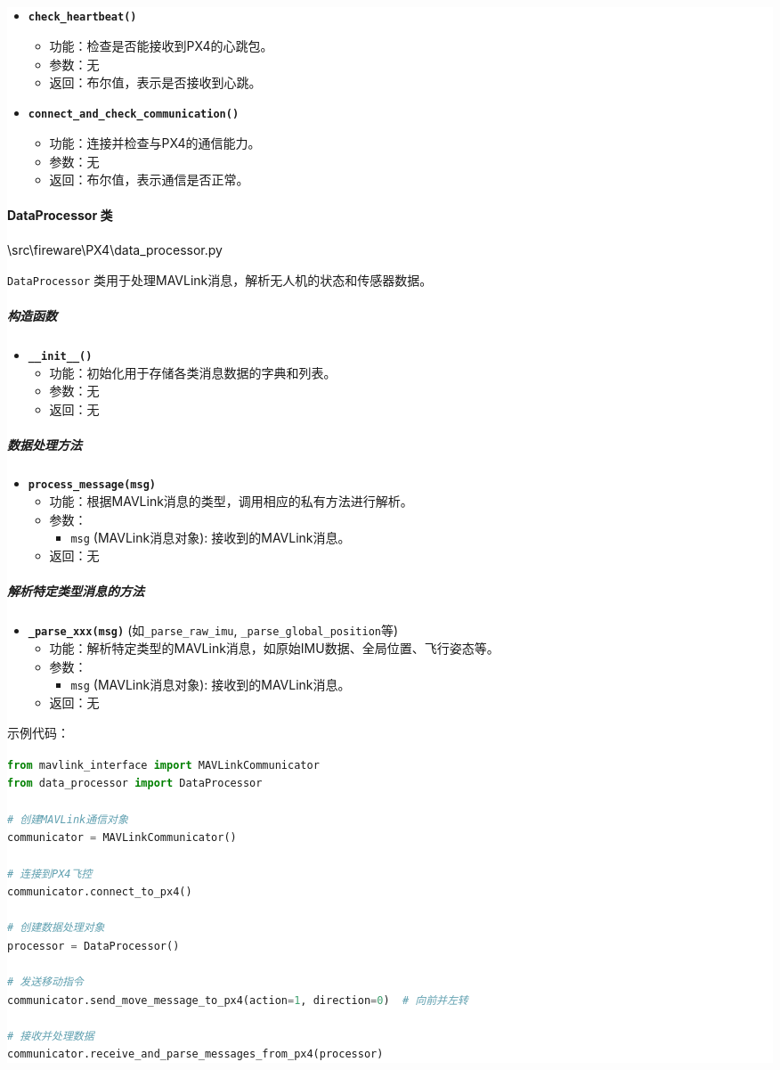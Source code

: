 - **`check_heartbeat()`**  
  - 功能：检查是否能接收到PX4的心跳包。
  - 参数：无
  - 返回：布尔值，表示是否接收到心跳。

- **`connect_and_check_communication()`**  
  - 功能：连接并检查与PX4的通信能力。
  - 参数：无
  - 返回：布尔值，表示通信是否正常。

#### DataProcessor 类

\src\fireware\PX4\data_processor.py

`DataProcessor` 类用于处理MAVLink消息，解析无人机的状态和传感器数据。

##### 构造函数
- **`__init__()`**  
  - 功能：初始化用于存储各类消息数据的字典和列表。
  - 参数：无
  - 返回：无

##### 数据处理方法
- **`process_message(msg)`**  
  - 功能：根据MAVLink消息的类型，调用相应的私有方法进行解析。
  - 参数：
    - `msg` (MAVLink消息对象): 接收到的MAVLink消息。
  - 返回：无

##### 解析特定类型消息的方法
- **`_parse_xxx(msg)`** (如`_parse_raw_imu`, `_parse_global_position`等)  
  - 功能：解析特定类型的MAVLink消息，如原始IMU数据、全局位置、飞行姿态等。
  - 参数：
    - `msg` (MAVLink消息对象): 接收到的MAVLink消息。
  - 返回：无

示例代码：
```python
from mavlink_interface import MAVLinkCommunicator
from data_processor import DataProcessor

# 创建MAVLink通信对象
communicator = MAVLinkCommunicator()

# 连接到PX4飞控
communicator.connect_to_px4()

# 创建数据处理对象
processor = DataProcessor()

# 发送移动指令
communicator.send_move_message_to_px4(action=1, direction=0)  # 向前并左转

# 接收并处理数据
communicator.receive_and_parse_messages_from_px4(processor)
```
